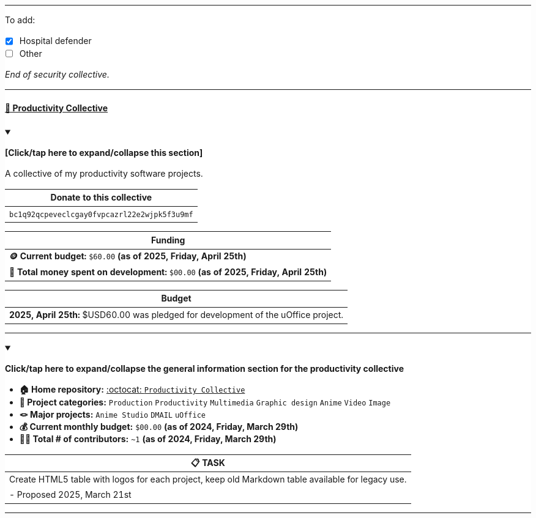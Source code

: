 </details> 

---

To add:

- [x] Hospital defender
- [ ] Other

_End of security collective._

</details> 

---

#### [🏢️ Productivity Collective](#-Productive-Collective)

<details open><summary><p><b>[Click/tap here to expand/collapse this section]</b></p></summary>

A collective of my productivity software projects.

| Donate to this collective |
|---|
| `bc1q92qcpeveclcgay0fvpcazrl22e2wjpk5f3u9mf` |

| Funding |
|---|
| **🪙️ Current budget:** `$60.00` **(as of 2025, Friday, April 25th)** |
| **💸️ Total money spent on development:** `$00.00` **(as of 2025, Friday, April 25th)** |

| Budget |
|---|
| **2025, April 25th:** $USD60.00 was pledged for development of the uOffice project. |

---

<details open><summary><p><b>Click/tap here to expand/collapse the general information section for the productivity collective</b></p></summary>

- **🏠️ Home repository:** [:octocat: `Productivity Collective`](https://github.com/seanpm2001/Productivity-Collective/)
- **🔵️ Project categories:** `Production` `Productivity` `Multimedia` `Graphic design` `Anime` `Video` `Image`
- **🪢️ Major projects:** `Anime Studio` `DMAIL` `uOffice`
- **💰️ Current monthly budget:** `$00.00` **(as of 2024, Friday, March 29th)**
- **🧑‍💻️ Total # of contributors:** `~1` **(as of 2024, Friday, March 29th)**

</details> 

| 📋️ TASK |
|---|
| Create HTML5 table with logos for each project, keep old Markdown table available for legacy use. |
| - Proposed 2025, March 21st |

---